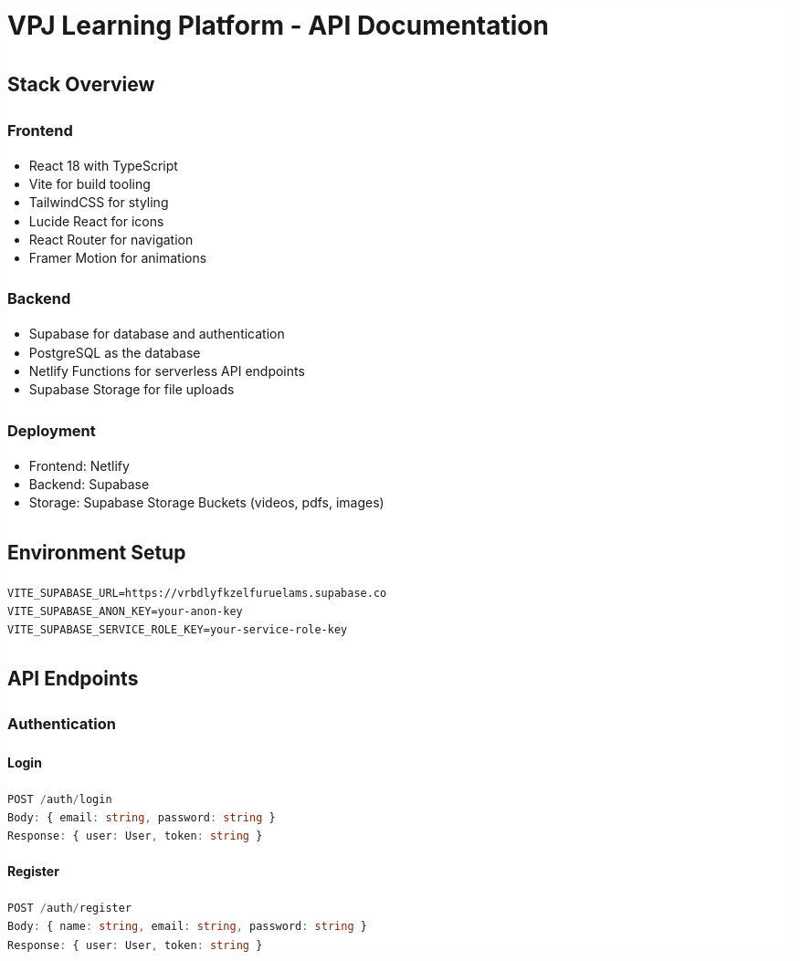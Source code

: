 # VPJ Learning Platform - API Documentation

## Stack Overview

### Frontend
- React 18 with TypeScript
- Vite for build tooling
- TailwindCSS for styling
- Lucide React for icons
- React Router for navigation
- Framer Motion for animations

### Backend
- Supabase for database and authentication
- PostgreSQL as the database
- Netlify Functions for serverless API endpoints
- Supabase Storage for file uploads

### Deployment
- Frontend: Netlify
- Backend: Supabase
- Storage: Supabase Storage Buckets (videos, pdfs, images)

## Environment Setup

```env
VITE_SUPABASE_URL=https://vrbdlyfkzelfuruelams.supabase.co
VITE_SUPABASE_ANON_KEY=your-anon-key
VITE_SUPABASE_SERVICE_ROLE_KEY=your-service-role-key
```

## API Endpoints

### Authentication

#### Login
```typescript
POST /auth/login
Body: { email: string, password: string }
Response: { user: User, token: string }
```

#### Register
```typescript
POST /auth/register
Body: { name: string, email: string, password: string }
Response: { user: User, token: string }
```
